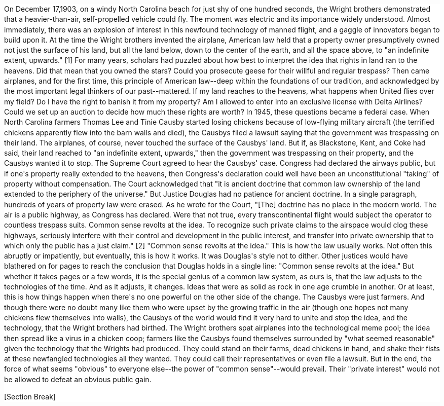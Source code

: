 On December 17,1903, on a windy North Carolina beach for just shy of one hundred seconds, the Wright brothers demonstrated that a heavier-than-air, self-propelled vehicle could fly. The moment was electric and its importance widely understood. Almost immediately, there was an explosion of interest in this newfound technology of manned flight, and a gaggle of innovators began to build upon it. At the time the Wright brothers invented the airplane, American law held that a property owner presumptively owned not just the surface of his land, but all the land below, down to the center of the earth, and all the space above, to "an indefinite extent, upwards." [1] For many years, scholars had puzzled about how best to interpret the idea that rights in land ran to the heavens. Did that mean that you owned the stars? Could you prosecute geese for their willful and regular trespass? Then came airplanes, and for the first time, this principle of American law--deep within the foundations of our tradition, and acknowledged by the most important legal thinkers of our past--mattered. If my land reaches to the heavens, what happens when United flies over my field? Do I have the right to banish it from my property? Am I allowed to enter into an exclusive license with Delta Airlines? Could we set up an auction to decide how much these rights are worth? In 1945, these questions became a federal case. When North Carolina farmers Thomas Lee and Tinie Causby started losing chickens because of low-flying military aircraft (the terrified chickens apparently flew into the barn walls and died), the Causbys filed a lawsuit saying that the government was trespassing on their land. The airplanes, of course, never touched the surface of the Causbys' land. But if, as Blackstone, Kent, and Coke had said, their land reached to "an indefinite extent, upwards," then the government was trespassing on their property, and the Causbys wanted it to stop. The Supreme Court agreed to hear the Causbys' case. Congress had declared the airways public, but if one's property really extended to the heavens, then Congress's declaration could well have been an unconstitutional "taking" of property without compensation. The Court acknowledged that "it is ancient doctrine that common law ownership of the land extended to the periphery of the universe." But Justice Douglas had no patience for ancient doctrine. In a single paragraph, hundreds of years of property law were erased. As he wrote for the Court, "[The] doctrine has no place in the modern world. The air is a public highway, as Congress has declared. Were that not true, every transcontinental flight would subject the operator to countless trespass suits. Common sense revolts at the idea. To recognize such private claims to the airspace would clog these highways, seriously interfere with their control and development in the public interest, and transfer into private ownership that to which only the public has a just claim." [2] "Common sense revolts at the idea." This is how the law usually works. Not often this abruptly or impatiently, but eventually, this is how it works. It was Douglas's style not to dither. Other justices would have blathered on for pages to reach the conclusion that Douglas holds in a single line: "Common sense revolts at the idea." But whether it takes pages or a few words, it is the special genius of a common law system, as ours is, that the law adjusts to the technologies of the time. And as it adjusts, it changes. Ideas that were as solid as rock in one age crumble in another. Or at least, this is how things happen when there's no one powerful on the other side of the change. The Causbys were just farmers. And though there were no doubt many like them who were upset by the growing traffic in the air (though one hopes not many chickens flew themselves into walls), the Causbys of the world would find it very hard to unite and stop the idea, and the technology, that the Wright brothers had birthed. The Wright brothers spat airplanes into the technological meme pool; the idea then spread like a virus in a chicken coop; farmers like the Causbys found themselves surrounded by "what seemed reasonable" given the technology that the Wrights had produced. They could stand on their farms, dead chickens in hand, and shake their fists at these newfangled technologies all they wanted. They could call their representatives or even file a lawsuit. But in the end, the force of what seems "obvious" to everyone else--the power of "common sense"--would prevail. Their "private interest" would not be allowed to defeat an obvious public gain.

[Section Break]
